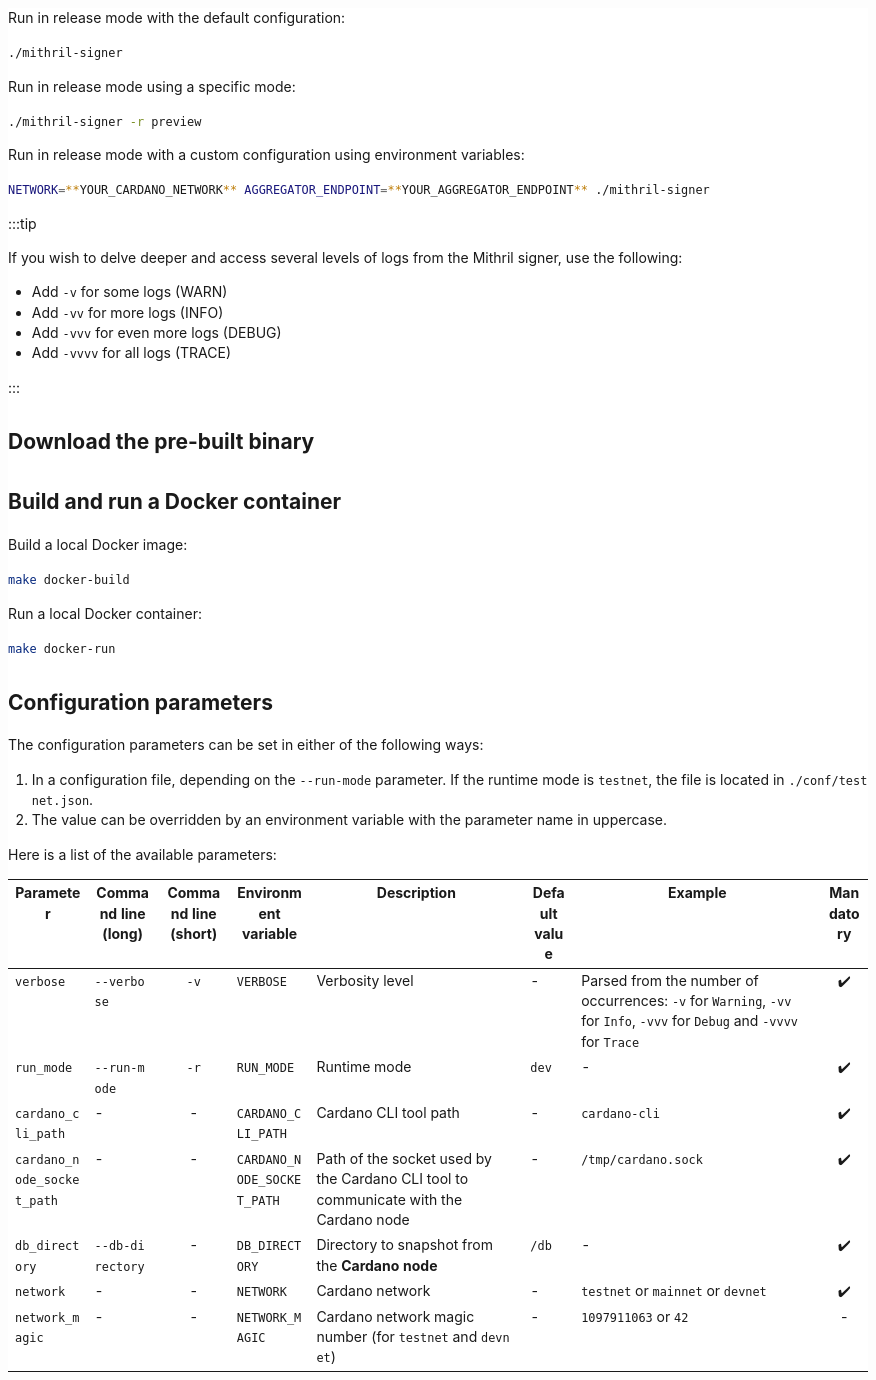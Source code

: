 Run in release mode with the default configuration:

```bash
./mithril-signer
```

Run in release mode using a specific mode:

```bash
./mithril-signer -r preview
```

Run in release mode with a custom configuration using environment variables:

```bash
NETWORK=**YOUR_CARDANO_NETWORK** AGGREGATOR_ENDPOINT=**YOUR_AGGREGATOR_ENDPOINT** ./mithril-signer
```

:::tip

If you wish to delve deeper and access several levels of logs from the Mithril signer, use the following:

* Add `-v` for some logs (WARN)
* Add `-vv` for more logs (INFO)
* Add `-vvv` for even more logs (DEBUG)
* Add `-vvvv` for all logs (TRACE)

:::

## Download the pre-built binary

<CompiledBinaries />

## Build and run a Docker container

Build a local Docker image:

```bash
make docker-build
```

Run a local Docker container:

```bash
make docker-run
```

## Configuration parameters

The configuration parameters can be set in either of the following ways:

1. In a configuration file, depending on the `--run-mode` parameter. If the runtime mode is `testnet`, the file is located in `./conf/testnet.json`.
2. The value can be overridden by an environment variable with the parameter name in uppercase.

Here is a list of the available parameters:

| Parameter | Command line (long) |  Command line (short) | Environment variable | Description | Default value | Example | Mandatory |
|-----------|---------------------|:---------------------:|----------------------|-------------|---------------|---------|:---------:|
| `verbose` | `--verbose` | `-v` | `VERBOSE` | Verbosity level | - | Parsed from the number of occurrences: `-v` for `Warning`, `-vv` for `Info`, `-vvv` for `Debug` and `-vvvv` for `Trace` | :heavy_check_mark: |
| `run_mode` | `--run-mode` | `-r` | `RUN_MODE` | Runtime mode | `dev` | - | :heavy_check_mark: |
| `cardano_cli_path` | - | - | `CARDANO_CLI_PATH` | Cardano CLI tool path | - | `cardano-cli` | :heavy_check_mark: |
| `cardano_node_socket_path` | - | - | `CARDANO_NODE_SOCKET_PATH` | Path of the socket used by the Cardano CLI tool to communicate with the Cardano node | - | `/tmp/cardano.sock` | :heavy_check_mark: |
| `db_directory` | `--db-directory` | - | `DB_DIRECTORY` | Directory to snapshot from the **Cardano node** | `/db` | - | :heavy_check_mark: |
| `network` | - | - | `NETWORK` | Cardano network | - | `testnet` or `mainnet` or `devnet` | :heavy_check_mark: |
`network_magic` | - | - | `NETWORK_MAGIC` | Cardano network magic number (for `testnet` and `devnet`) | - | `1097911063` or `42` | - |